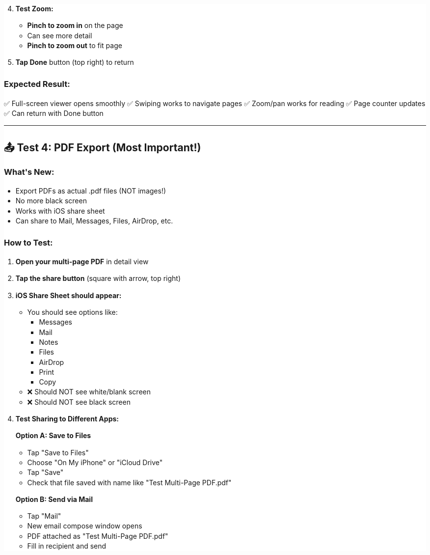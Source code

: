 4. **Test Zoom:**
   - **Pinch to zoom in** on the page
   - Can see more detail
   - **Pinch to zoom out** to fit page

5. **Tap Done** button (top right) to return

### Expected Result:
✅ Full-screen viewer opens smoothly
✅ Swiping works to navigate pages
✅ Zoom/pan works for reading
✅ Page counter updates
✅ Can return with Done button

---

## 📤 Test 4: PDF Export (Most Important!)

### What's New:
- Export PDFs as actual .pdf files (NOT images!)
- No more black screen
- Works with iOS share sheet
- Can share to Mail, Messages, Files, AirDrop, etc.

### How to Test:

1. **Open your multi-page PDF** in detail view
2. **Tap the share button** (square with arrow, top right)
3. **iOS Share Sheet should appear:**
   - You should see options like:
     - Messages
     - Mail
     - Notes
     - Files
     - AirDrop
     - Print
     - Copy
   - ❌ Should NOT see white/blank screen
   - ❌ Should NOT see black screen

4. **Test Sharing to Different Apps:**

   **Option A: Save to Files**
   - Tap "Save to Files"
   - Choose "On My iPhone" or "iCloud Drive"
   - Tap "Save"
   - Check that file saved with name like "Test Multi-Page PDF.pdf"

   **Option B: Send via Mail**
   - Tap "Mail"
   - New email compose window opens
   - PDF attached as "Test Multi-Page PDF.pdf"
   - Fill in recipient and send
